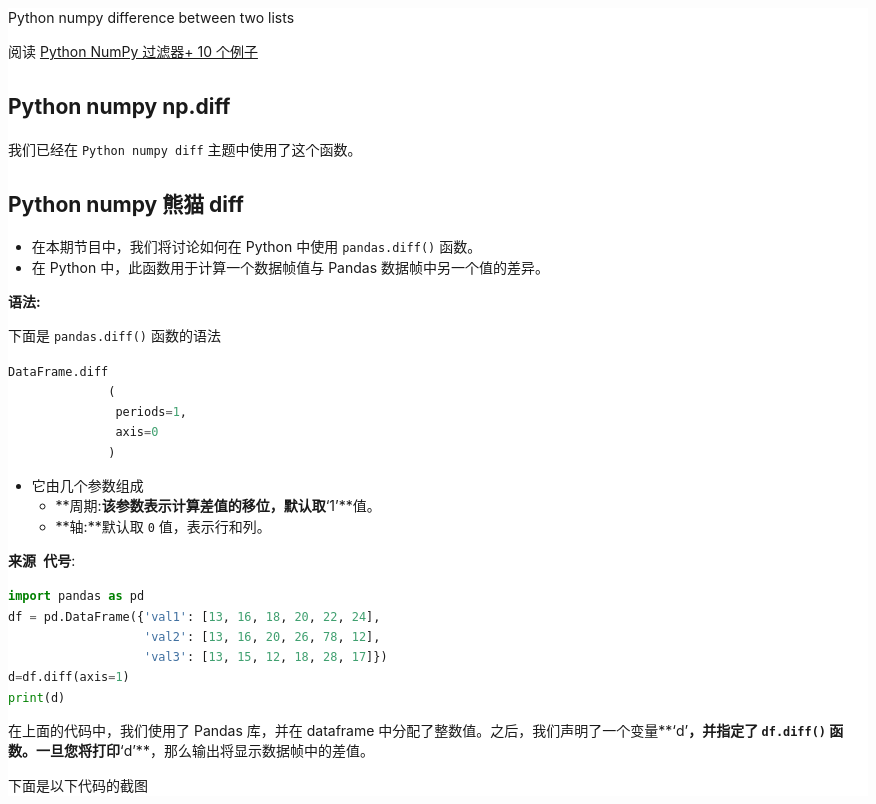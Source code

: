 Python numpy difference between two lists

阅读 [Python NumPy 过滤器+ 10 个例子](https://pythonguides.com/python-numpy-filter/)

## Python numpy np.diff

我们已经在 `Python numpy diff` 主题中使用了这个函数。

## Python numpy 熊猫 diff

*   在本期节目中，我们将讨论如何在 Python 中使用 `pandas.diff()` 函数。
*   在 Python 中，此函数用于计算一个数据帧值与 Pandas 数据帧中另一个值的差异。

**语法:**

下面是 `pandas.diff()` 函数的语法

```py
DataFrame.diff
              (
               periods=1,
               axis=0
              )
```

*   它由几个参数组成
    *   **周期:**该参数表示计算差值的移位，默认取**‘1’**值。
    *   **轴:**默认取 `0` 值，表示行和列。

**来源` `代号**:

```py
import pandas as pd
df = pd.DataFrame({'val1': [13, 16, 18, 20, 22, 24],
                   'val2': [13, 16, 20, 26, 78, 12],
                   'val3': [13, 15, 12, 18, 28, 17]})
d=df.diff(axis=1)
print(d)
```

在上面的代码中，我们使用了 Pandas 库，并在 dataframe 中分配了整数值。之后，我们声明了一个变量**‘d’**，并指定了 `df.diff()` 函数。一旦您将打印**‘d’**，那么输出将显示数据帧中的差值。

下面是以下代码的截图
